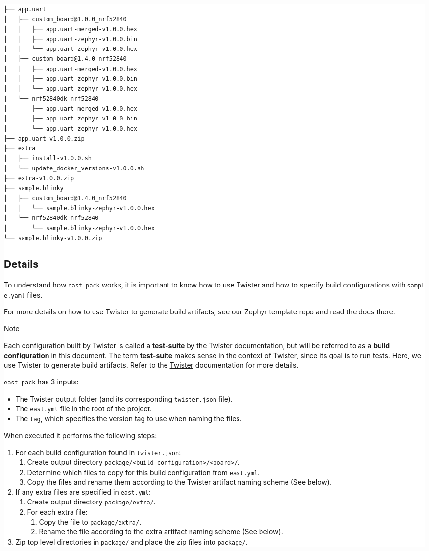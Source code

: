 ```text
├── app.uart
│   ├── custom_board@1.0.0_nrf52840
│   │   ├── app.uart-merged-v1.0.0.hex
│   │   ├── app.uart-zephyr-v1.0.0.bin
│   │   └── app.uart-zephyr-v1.0.0.hex
│   ├── custom_board@1.4.0_nrf52840
│   │   ├── app.uart-merged-v1.0.0.hex
│   │   ├── app.uart-zephyr-v1.0.0.bin
│   │   └── app.uart-zephyr-v1.0.0.hex
│   └── nrf52840dk_nrf52840
│       ├── app.uart-merged-v1.0.0.hex
│       ├── app.uart-zephyr-v1.0.0.bin
│       └── app.uart-zephyr-v1.0.0.hex
├── app.uart-v1.0.0.zip
├── extra
│   ├── install-v1.0.0.sh
│   └── update_docker_versions-v1.0.0.sh
├── extra-v1.0.0.zip
├── sample.blinky
│   ├── custom_board@1.4.0_nrf52840
│   │   └── sample.blinky-zephyr-v1.0.0.hex
│   └── nrf52840dk_nrf52840
│       └── sample.blinky-zephyr-v1.0.0.hex
└── sample.blinky-v1.0.0.zip
```

## Details

To understand how `east pack` works, it is important to know how to use Twister and how to specify
build configurations with `sample.yaml` files.

For more details on how to use Twister to generate build artifacts, see our
[Zephyr template repo](https://github.com/IRNAS/irnas-zephyr-template) and read the docs there.


> [!NOTE]
> Each configuration built by Twister is called a **test-suite** by the Twister documentation,
> but will be referred to as a **build configuration** in this document.
> The term **test-suite** makes sense in the context of Twister, since its goal is to run tests.
> Here, we use Twister to generate build artifacts.
> Refer to the [Twister](https://docs.zephyrproject.org/latest/develop/test/twister.html)
> documentation for more details.

`east pack` has 3 inputs:

- The Twister output folder (and its corresponding `twister.json` file).
- The `east.yml` file in the root of the project.
- The `tag`, which specifies the version tag to use when naming the files.

When executed it performs the following steps:

1. For each build configuration found in `twister.json`:
   1. Create output directory `package/<build-configuration>/<board>/`.
   2. Determine which files to copy for this build configuration from `east.yml`.
   3. Copy the files and rename them according to the Twister artifact naming scheme (See below).
2. If any extra files are specified in `east.yml`:
   1. Create output directory `package/extra/`.
   2. For each extra file:
      1. Copy the file to `package/extra/`.
      2. Rename the file according to the extra artifact naming scheme (See below).
3. Zip top level directories in `package/` and place the zip files into `package/`.
